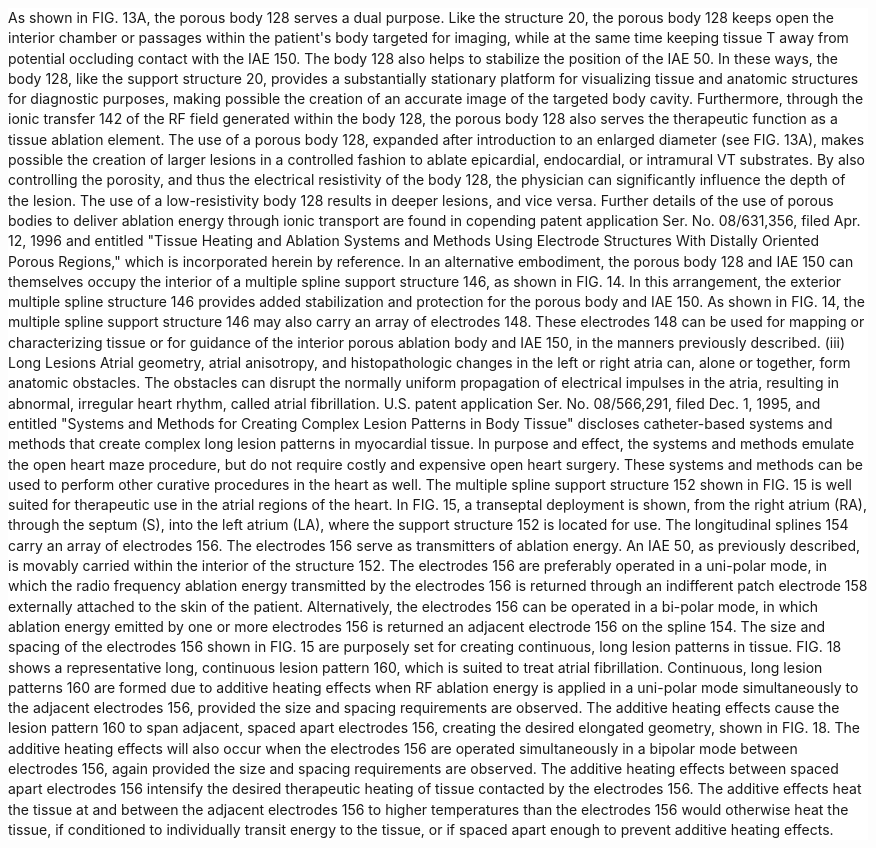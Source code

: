 As shown in FIG. 13A, the porous body 128 serves a dual purpose. Like the structure 20, the porous body 128 keeps open the interior chamber or passages within the patient's body targeted for imaging, while at the same time keeping tissue T away from potential occluding contact with the IAE 150. The body 128 also helps to stabilize the position of the IAE 50. In these ways, the body 128, like the support structure 20, provides a substantially stationary platform for visualizing tissue and anatomic structures for diagnostic purposes, making possible the creation of an accurate image of the targeted body cavity.
Furthermore, through the ionic transfer 142 of the RF field generated within the body 128, the porous body 128 also serves the therapeutic function as a tissue ablation element. The use of a porous body 128, expanded after introduction to an enlarged diameter (see FIG. 13A), makes possible the creation of larger lesions in a controlled fashion to ablate epicardial, endocardial, or intramural VT substrates. By also controlling the porosity, and thus the electrical resistivity of the body 128, the physician can significantly influence the depth of the lesion. The use of a low-resistivity body 128 results in deeper lesions, and vice versa.
Further details of the use of porous bodies to deliver ablation energy through ionic transport are found in copending patent application Ser. No. 08/631,356, filed Apr. 12, 1996 and entitled "Tissue Heating and Ablation Systems and Methods Using Electrode Structures With Distally Oriented Porous Regions," which is incorporated herein by reference.
In an alternative embodiment, the porous body 128 and IAE 150 can themselves occupy the interior of a multiple spline support structure 146, as shown in FIG. 14. In this arrangement, the exterior multiple spline structure 146 provides added stabilization and protection for the porous body and IAE 150. As shown in FIG. 14, the multiple spline support structure 146 may also carry an array of electrodes 148. These electrodes 148 can be used for mapping or characterizing tissue or for guidance of the interior porous ablation body and IAE 150, in the manners previously described.
(iii) Long Lesions
Atrial geometry, atrial anisotropy, and histopathologic changes in the left or right atria can, alone or together, form anatomic obstacles. The obstacles can disrupt the normally uniform propagation of electrical impulses in the atria, resulting in abnormal, irregular heart rhythm, called atrial fibrillation.
U.S. patent application Ser. No. 08/566,291, filed Dec. 1, 1995, and entitled "Systems and Methods for Creating Complex Lesion Patterns in Body Tissue" discloses catheter-based systems and methods that create complex long lesion patterns in myocardial tissue. In purpose and effect, the systems and methods emulate the open heart maze procedure, but do not require costly and expensive open heart surgery. These systems and methods can be used to perform other curative procedures in the heart as well.
The multiple spline support structure 152 shown in FIG. 15 is well suited for therapeutic use in the atrial regions of the heart. In FIG. 15, a transeptal deployment is shown, from the right atrium (RA), through the septum (S), into the left atrium (LA), where the support structure 152 is located for use.
The longitudinal splines 154 carry an array of electrodes 156. The electrodes 156 serve as transmitters of ablation energy. An IAE 50, as previously described, is movably carried within the interior of the structure 152.
The electrodes 156 are preferably operated in a uni-polar mode, in which the radio frequency ablation energy transmitted by the electrodes 156 is returned through an indifferent patch electrode 158 externally attached to the skin of the patient. Alternatively, the electrodes 156 can be operated in a bi-polar mode, in which ablation energy emitted by one or more electrodes 156 is returned an adjacent electrode 156 on the spline 154.
The size and spacing of the electrodes 156 shown in FIG. 15 are purposely set for creating continuous, long lesion patterns in tissue. FIG. 18 shows a representative long, continuous lesion pattern 160, which is suited to treat atrial fibrillation. Continuous, long lesion patterns 160 are formed due to additive heating effects when RF ablation energy is applied in a uni-polar mode simultaneously to the adjacent electrodes 156, provided the size and spacing requirements are observed. The additive heating effects cause the lesion pattern 160 to span adjacent, spaced apart electrodes 156, creating the desired elongated geometry, shown in FIG. 18. The additive heating effects will also occur when the electrodes 156 are operated simultaneously in a bipolar mode between electrodes 156, again provided the size and spacing requirements are observed.
The additive heating effects between spaced apart electrodes 156 intensify the desired therapeutic heating of tissue contacted by the electrodes 156. The additive effects heat the tissue at and between the adjacent electrodes 156 to higher temperatures than the electrodes 156 would otherwise heat the tissue, if conditioned to individually transit energy to the tissue, or if spaced apart enough to prevent additive heating effects.